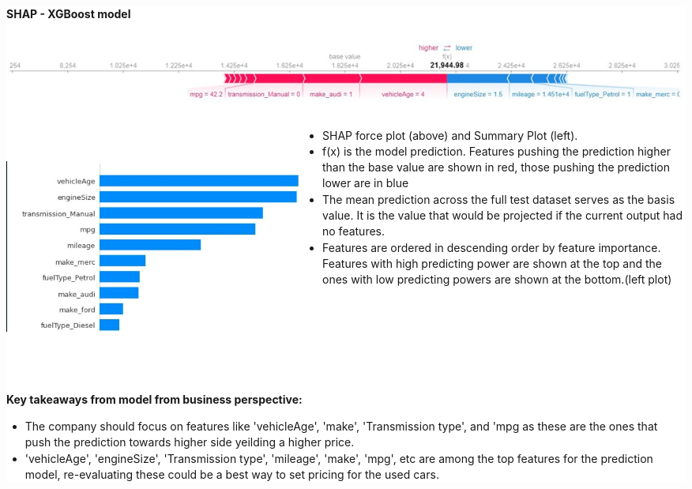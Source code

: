 **SHAP - XGBoost model**<br/>
<p align='center'>
<img src="images/shap_forceplot.jpg" width=1100 height=100/> </p>
<img src="images/shap_summaryplot.jpg" width=400 height=300 align='left'/>

- SHAP force plot (above) and Summary Plot (left).
- f(x) is the model prediction. Features pushing the prediction higher than the base value are shown in red, those pushing the prediction lower are in blue
- The mean prediction across the full test dataset serves as the basis value. It is the value that would be projected if the current output had no features.
- Features are ordered in descending order by feature importance. Features with high predicting power are shown at the top and the ones with low predicting powers are shown at the bottom.(left plot)
<br clear="left"/>
</br>

**Key takeaways from model from business perspective:**
- The company should focus on features like 'vehicleAge', 'make', 'Transmission type', and 'mpg as these are the ones that push the prediction towards higher side yeilding a higher price.
- 'vehicleAge', 'engineSize', 'Transmission type', 'mileage', 'make', 'mpg', etc are among the top features for the prediction model, re-evaluating these could be a best way to set pricing for the used cars.
